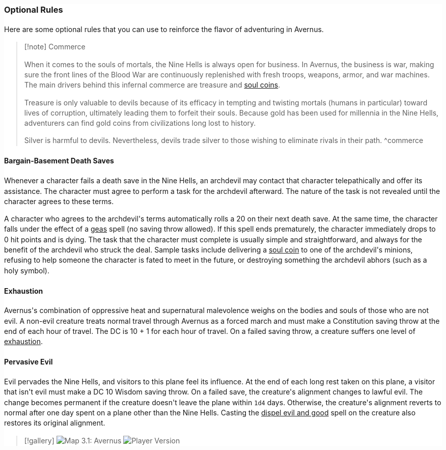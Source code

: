 ### Optional Rules

Here are some optional rules that you can use to reinforce the flavor of adventuring in Avernus.

> [!note] Commerce
> 
> When it comes to the souls of mortals, the Nine Hells is always open for business. In Avernus, the business is war, making sure the front lines of the Blood War are continuously replenished with fresh troops, weapons, armor, and war machines. The main drivers behind this infernal commerce are treasure and [soul coins](/3-Mechanics/CLI/items/soul-coin-bgdia.md).
> 
> Treasure is only valuable to devils because of its efficacy in tempting and twisting mortals (humans in particular) toward lives of corruption, ultimately leading them to forfeit their souls. Because gold has been used for millennia in the Nine Hells, adventurers can find gold coins from civilizations long lost to history.
> 
> Silver is harmful to devils. Nevertheless, devils trade silver to those wishing to eliminate rivals in their path.
^commerce

#### Bargain-Basement Death Saves

Whenever a character fails a death save in the Nine Hells, an archdevil may contact that character telepathically and offer its assistance. The character must agree to perform a task for the archdevil afterward. The nature of the task is not revealed until the character agrees to these terms.

A character who agrees to the archdevil's terms automatically rolls a 20 on their next death save. At the same time, the character falls under the effect of a [geas](/3-Mechanics/CLI/spells/geas.md) spell (no saving throw allowed). If this spell ends prematurely, the character immediately drops to 0 hit points and is dying. The task that the character must complete is usually simple and straightforward, and always for the benefit of the archdevil who struck the deal. Sample tasks include delivering a [soul coin](/3-Mechanics/CLI/items/soul-coin-bgdia.md) to one of the archdevil's minions, refusing to help someone the character is fated to meet in the future, or destroying something the archdevil abhors (such as a holy symbol).

#### Exhaustion

Avernus's combination of oppressive heat and supernatural malevolence weighs on the bodies and souls of those who are not evil. A non-evil creature treats normal travel through Avernus as a forced march and must make a Constitution saving throw at the end of each hour of travel. The DC is 10 + 1 for each hour of travel. On a failed saving throw, a creature suffers one level of [exhaustion](/3-Mechanics/CLI/rules/conditions.md#exhaustion).

#### Pervasive Evil

Evil pervades the Nine Hells, and visitors to this plane feel its influence. At the end of each long rest taken on this plane, a visitor that isn't evil must make a DC 10 Wisdom saving throw. On a failed save, the creature's alignment changes to lawful evil. The change becomes permanent if the creature doesn't leave the plane within `1d4` days. Otherwise, the creature's alignment reverts to normal after one day spent on a plane other than the Nine Hells. Casting the [dispel evil and good](/3-Mechanics/CLI/spells/dispel-evil-and-good.md) spell on the creature also restores its original alignment.

> [!gallery]
> ![Map 3.1: Avernus](/3-Mechanics/CLI/adventures/baldurs-gate-descent-into-avernus/img/049-edgfn-map-3-1.webp#gallery)
> ![Player Version](/3-Mechanics/CLI/adventures/baldurs-gate-descent-into-avernus/img/050-gzik9-map-avernus-player.webp#gallery)
